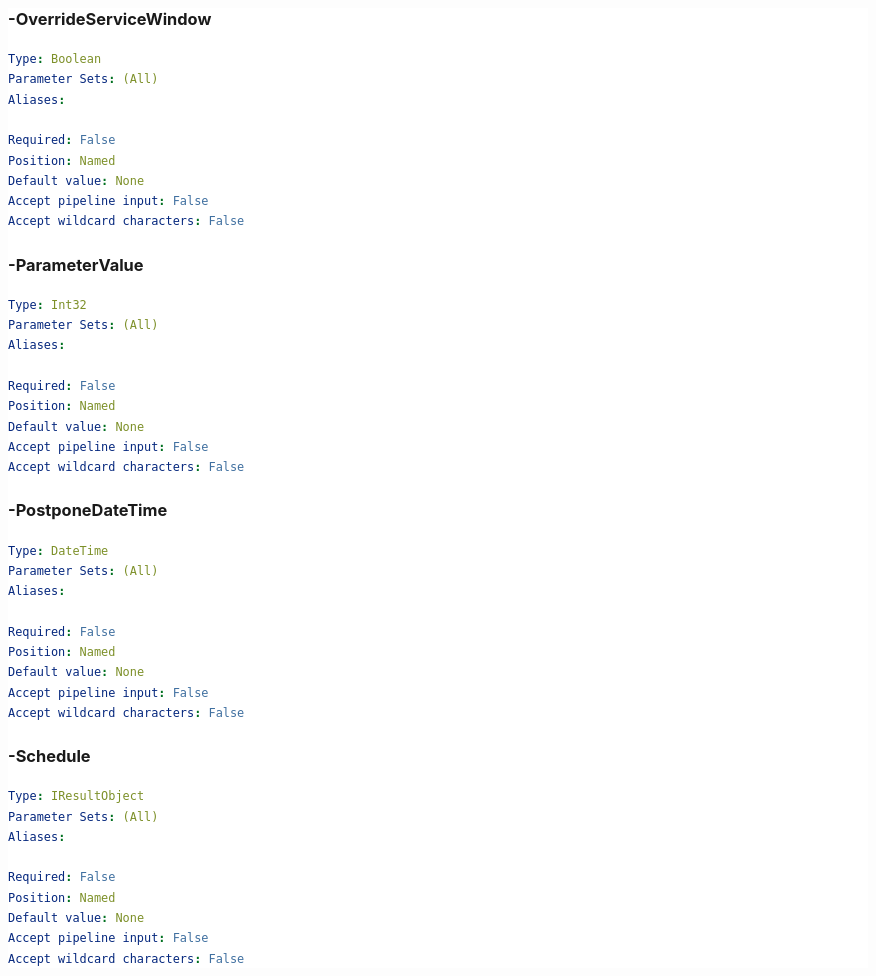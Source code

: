 ### -OverrideServiceWindow
 

```yaml
Type: Boolean
Parameter Sets: (All)
Aliases: 

Required: False
Position: Named
Default value: None
Accept pipeline input: False
Accept wildcard characters: False
```

### -ParameterValue
 

```yaml
Type: Int32
Parameter Sets: (All)
Aliases: 

Required: False
Position: Named
Default value: None
Accept pipeline input: False
Accept wildcard characters: False
```

### -PostponeDateTime
 

```yaml
Type: DateTime
Parameter Sets: (All)
Aliases: 

Required: False
Position: Named
Default value: None
Accept pipeline input: False
Accept wildcard characters: False
```

### -Schedule
 

```yaml
Type: IResultObject
Parameter Sets: (All)
Aliases: 

Required: False
Position: Named
Default value: None
Accept pipeline input: False
Accept wildcard characters: False
```
